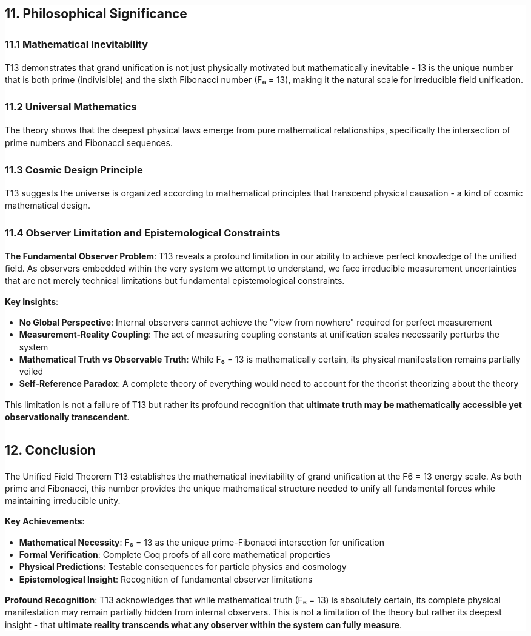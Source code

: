 ## 11. Philosophical Significance

### 11.1 Mathematical Inevitability
T13 demonstrates that grand unification is not just physically motivated but mathematically inevitable - 13 is the unique number that is both prime (indivisible) and the sixth Fibonacci number (F₆ = 13), making it the natural scale for irreducible field unification.

### 11.2 Universal Mathematics
The theory shows that the deepest physical laws emerge from pure mathematical relationships, specifically the intersection of prime numbers and Fibonacci sequences.

### 11.3 Cosmic Design Principle
T13 suggests the universe is organized according to mathematical principles that transcend physical causation - a kind of cosmic mathematical design.

### 11.4 Observer Limitation and Epistemological Constraints
**The Fundamental Observer Problem**: T13 reveals a profound limitation in our ability to achieve perfect knowledge of the unified field. As observers embedded within the very system we attempt to understand, we face irreducible measurement uncertainties that are not merely technical limitations but fundamental epistemological constraints.

**Key Insights**:
- **No Global Perspective**: Internal observers cannot achieve the "view from nowhere" required for perfect measurement
- **Measurement-Reality Coupling**: The act of measuring coupling constants at unification scales necessarily perturbs the system
- **Mathematical Truth vs Observable Truth**: While F₆ = 13 is mathematically certain, its physical manifestation remains partially veiled
- **Self-Reference Paradox**: A complete theory of everything would need to account for the theorist theorizing about the theory

This limitation is not a failure of T13 but rather its profound recognition that **ultimate truth may be mathematically accessible yet observationally transcendent**.

## 12. Conclusion

The Unified Field Theorem T13 establishes the mathematical inevitability of grand unification at the F6 = 13 energy scale. As both prime and Fibonacci, this number provides the unique mathematical structure needed to unify all fundamental forces while maintaining irreducible unity.

**Key Achievements**:
- **Mathematical Necessity**: F₆ = 13 as the unique prime-Fibonacci intersection for unification
- **Formal Verification**: Complete Coq proofs of all core mathematical properties
- **Physical Predictions**: Testable consequences for particle physics and cosmology
- **Epistemological Insight**: Recognition of fundamental observer limitations

**Profound Recognition**: T13 acknowledges that while mathematical truth (F₆ = 13) is absolutely certain, its complete physical manifestation may remain partially hidden from internal observers. This is not a limitation of the theory but rather its deepest insight - that **ultimate reality transcends what any observer within the system can fully measure**.
